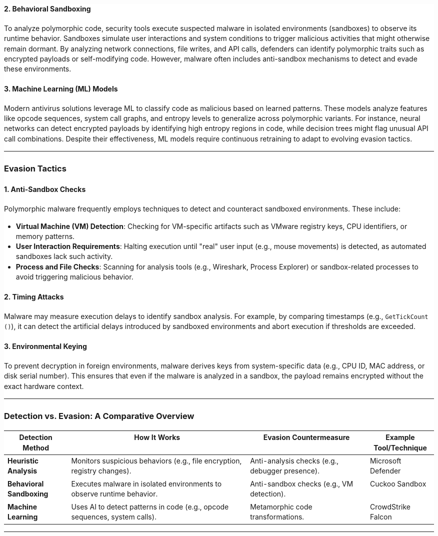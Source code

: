 #### **2. Behavioral Sandboxing**  
To analyze polymorphic code, security tools execute suspected malware in isolated environments (sandboxes) to observe its runtime behavior. Sandboxes simulate user interactions and system conditions to trigger malicious activities that might otherwise remain dormant. By analyzing network connections, file writes, and API calls, defenders can identify polymorphic traits such as encrypted payloads or self-modifying code. However, malware often includes anti-sandbox mechanisms to detect and evade these environments.  

#### **3. Machine Learning (ML) Models**  
Modern antivirus solutions leverage ML to classify code as malicious based on learned patterns. These models analyze features like opcode sequences, system call graphs, and entropy levels to generalize across polymorphic variants. For instance, neural networks can detect encrypted payloads by identifying high entropy regions in code, while decision trees might flag unusual API call combinations. Despite their effectiveness, ML models require continuous retraining to adapt to evolving evasion tactics.  

---

### Evasion Tactics  

#### **1. Anti-Sandbox Checks**  
Polymorphic malware frequently employs techniques to detect and counteract sandboxed environments. These include:  
- **Virtual Machine (VM) Detection**: Checking for VM-specific artifacts such as VMware registry keys, CPU identifiers, or memory patterns.  
- **User Interaction Requirements**: Halting execution until "real" user input (e.g., mouse movements) is detected, as automated sandboxes lack such activity.  
- **Process and File Checks**: Scanning for analysis tools (e.g., Wireshark, Process Explorer) or sandbox-related processes to avoid triggering malicious behavior.  

#### **2. Timing Attacks**  
Malware may measure execution delays to identify sandbox analysis. For example, by comparing timestamps (e.g., `GetTickCount()`), it can detect the artificial delays introduced by sandboxed environments and abort execution if thresholds are exceeded.  

#### **3. Environmental Keying**  
To prevent decryption in foreign environments, malware derives keys from system-specific data (e.g., CPU ID, MAC address, or disk serial number). This ensures that even if the malware is analyzed in a sandbox, the payload remains encrypted without the exact hardware context.  

---

### Detection vs. Evasion: A Comparative Overview  

| **Detection Method**       | **How It Works**                                                                 | **Evasion Countermeasure**                          | **Example Tool/Technique**          |  
|---------------------------|---------------------------------------------------------------------------------|---------------------------------------------------|-------------------------------------|  
| **Heuristic Analysis**     | Monitors suspicious behaviors (e.g., file encryption, registry changes).         | Anti-analysis checks (e.g., debugger presence).     | Microsoft Defender                   |  
| **Behavioral Sandboxing**  | Executes malware in isolated environments to observe runtime behavior.           | Anti-sandbox checks (e.g., VM detection).           | Cuckoo Sandbox                      |  
| **Machine Learning**       | Uses AI to detect patterns in code (e.g., opcode sequences, system calls).       | Metamorphic code transformations.                  | CrowdStrike Falcon                  |  

---